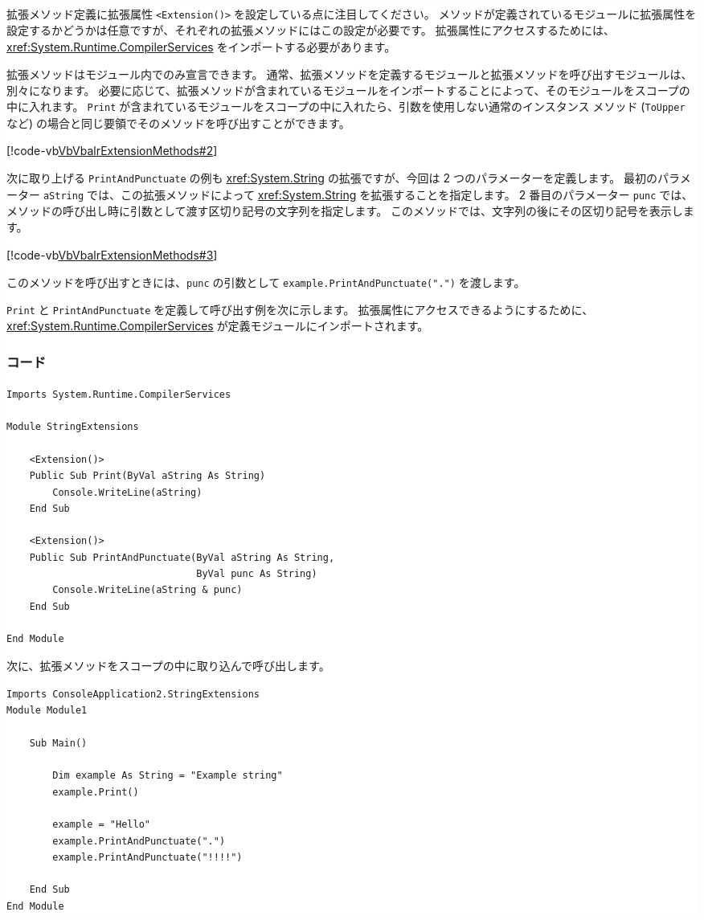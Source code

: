  拡張メソッド定義に拡張属性 `<Extension()>` を設定している点に注目してください。  メソッドが定義されているモジュールに拡張属性を設定するかどうかは任意ですが、それぞれの拡張メソッドにはこの設定が必要です。  拡張属性にアクセスするためには、<xref:System.Runtime.CompilerServices> をインポートする必要があります。  
  
 拡張メソッドはモジュール内でのみ宣言できます。  通常、拡張メソッドを定義するモジュールと拡張メソッドを呼び出すモジュールは、別々になります。  必要に応じて、拡張メソッドが含まれているモジュールをインポートすることによって、そのモジュールをスコープの中に入れます。  `Print` が含まれているモジュールをスコープの中に入れたら、引数を使用しない通常のインスタンス メソッド \(`ToUpper` など\) の場合と同じ要領でそのメソッドを呼び出すことができます。  
  
 [!code-vb[VbVbalrExtensionMethods#2](../../../../visual-basic/programming-guide/language-features/procedures/codesnippet/VisualBasic/extension-methods_2.vb)]  
  
 次に取り上げる `PrintAndPunctuate` の例も <xref:System.String> の拡張ですが、今回は 2 つのパラメーターを定義します。  最初のパラメーター `aString` では、この拡張メソッドによって <xref:System.String> を拡張することを指定します。  2 番目のパラメーター `punc` では、メソッドの呼び出し時に引数として渡す区切り記号の文字列を指定します。  このメソッドでは、文字列の後にその区切り記号を表示します。  
  
 [!code-vb[VbVbalrExtensionMethods#3](../../../../visual-basic/programming-guide/language-features/procedures/codesnippet/VisualBasic/extension-methods_3.vb)]  
  
 このメソッドを呼び出すときには、`punc` の引数として `example.PrintAndPunctuate(".")` を渡します。  
  
 `Print` と `PrintAndPunctuate` を定義して呼び出す例を次に示します。  拡張属性にアクセスできるようにするために、<xref:System.Runtime.CompilerServices> が定義モジュールにインポートされます。  
  
### コード  
  
```vb#  
Imports System.Runtime.CompilerServices  
  
Module StringExtensions  
  
    <Extension()>   
    Public Sub Print(ByVal aString As String)  
        Console.WriteLine(aString)  
    End Sub  
  
    <Extension()>   
    Public Sub PrintAndPunctuate(ByVal aString As String,   
                                 ByVal punc As String)  
        Console.WriteLine(aString & punc)  
    End Sub  
  
End Module  
```  
  
 次に、拡張メソッドをスコープの中に取り込んで呼び出します。  
  
```vb#  
Imports ConsoleApplication2.StringExtensions  
Module Module1  
  
    Sub Main()  
  
        Dim example As String = "Example string"  
        example.Print()  
  
        example = "Hello"  
        example.PrintAndPunctuate(".")  
        example.PrintAndPunctuate("!!!!")  
  
    End Sub  
End Module  
```  
  